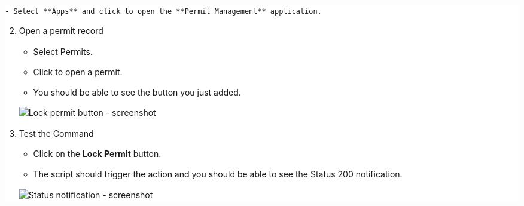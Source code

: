 	- Select **Apps** and click to open the **Permit Management** application.

2. Open a permit record

	- Select Permits.

	- Click to open a permit.

	- You should be able to see the button you just added.

    ![Lock permit button - screenshot](M02L01/Static/mod-01-client-scripting-107.png)

3. Test the Command

	- Click on the **Lock Permit** button.

	- The script should trigger the action and you should be able to see the Status 200 notification.

    ![Status notification - screenshot](M02L01/Static/mod-01-client-scripting-108.png)
